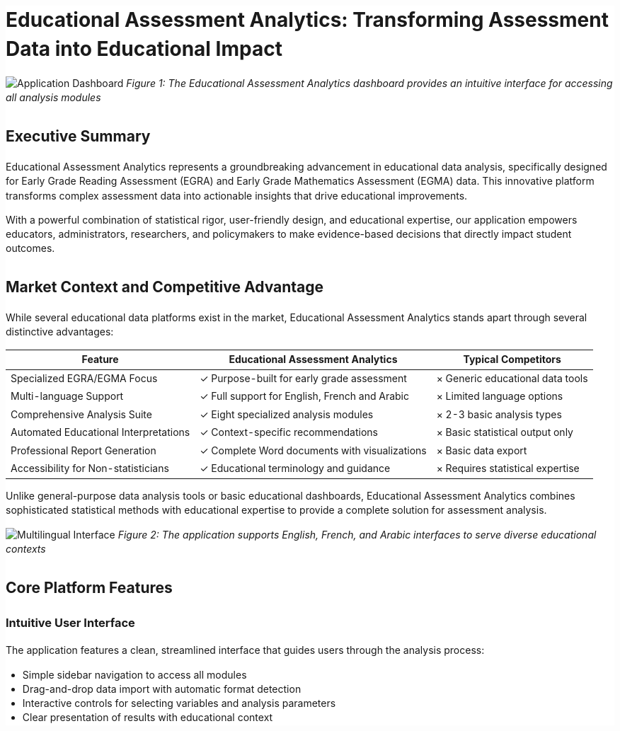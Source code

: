 # Educational Assessment Analytics: Transforming Assessment Data into Educational Impact

![Application Dashboard](https://via.placeholder.com/1200x600?text=Educational+Assessment+Analytics+Dashboard)
*Figure 1: The Educational Assessment Analytics dashboard provides an intuitive interface for accessing all analysis modules*

## Executive Summary

Educational Assessment Analytics represents a groundbreaking advancement in educational data analysis, specifically designed for Early Grade Reading Assessment (EGRA) and Early Grade Mathematics Assessment (EGMA) data. This innovative platform transforms complex assessment data into actionable insights that drive educational improvements.

With a powerful combination of statistical rigor, user-friendly design, and educational expertise, our application empowers educators, administrators, researchers, and policymakers to make evidence-based decisions that directly impact student outcomes.

## Market Context and Competitive Advantage

While several educational data platforms exist in the market, Educational Assessment Analytics stands apart through several distinctive advantages:

| Feature | Educational Assessment Analytics | Typical Competitors |
|---------|----------------------------------|---------------------|
| Specialized EGRA/EGMA Focus | ✓ Purpose-built for early grade assessment | × Generic educational data tools |
| Multi-language Support | ✓ Full support for English, French and Arabic | × Limited language options |
| Comprehensive Analysis Suite | ✓ Eight specialized analysis modules | × 2-3 basic analysis types |
| Automated Educational Interpretations | ✓ Context-specific recommendations | × Basic statistical output only |
| Professional Report Generation | ✓ Complete Word documents with visualizations | × Basic data export |
| Accessibility for Non-statisticians | ✓ Educational terminology and guidance | × Requires statistical expertise |

Unlike general-purpose data analysis tools or basic educational dashboards, Educational Assessment Analytics combines sophisticated statistical methods with educational expertise to provide a complete solution for assessment analysis.

![Multilingual Interface](https://via.placeholder.com/800x400?text=Multilingual+Interface+Demonstration)
*Figure 2: The application supports English, French, and Arabic interfaces to serve diverse educational contexts*

## Core Platform Features

### Intuitive User Interface

The application features a clean, streamlined interface that guides users through the analysis process:
- Simple sidebar navigation to access all modules
- Drag-and-drop data import with automatic format detection
- Interactive controls for selecting variables and analysis parameters
- Clear presentation of results with educational context
